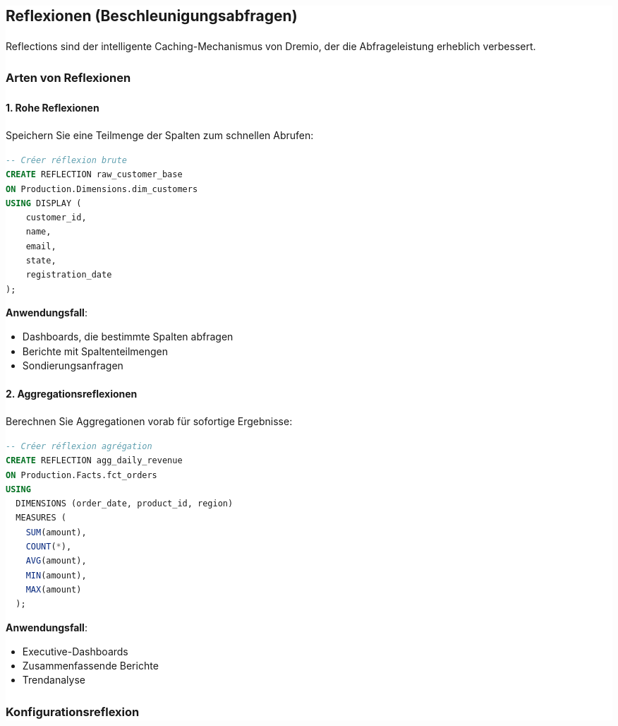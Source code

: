## Reflexionen (Beschleunigungsabfragen)

Reflections sind der intelligente Caching-Mechanismus von Dremio, der die Abfrageleistung erheblich verbessert.

### Arten von Reflexionen

#### 1. Rohe Reflexionen

Speichern Sie eine Teilmenge der Spalten zum schnellen Abrufen:

```sql
-- Créer réflexion brute
CREATE REFLECTION raw_customer_base
ON Production.Dimensions.dim_customers
USING DISPLAY (
    customer_id,
    name,
    email,
    state,
    registration_date
);
```

**Anwendungsfall**:
- Dashboards, die bestimmte Spalten abfragen
- Berichte mit Spaltenteilmengen
- Sondierungsanfragen

#### 2. Aggregationsreflexionen

Berechnen Sie Aggregationen vorab für sofortige Ergebnisse:

```sql
-- Créer réflexion agrégation
CREATE REFLECTION agg_daily_revenue
ON Production.Facts.fct_orders
USING 
  DIMENSIONS (order_date, product_id, region)
  MEASURES (
    SUM(amount),
    COUNT(*),
    AVG(amount),
    MIN(amount),
    MAX(amount)
  );
```

**Anwendungsfall**:
- Executive-Dashboards
- Zusammenfassende Berichte
- Trendanalyse

### Konfigurationsreflexion

